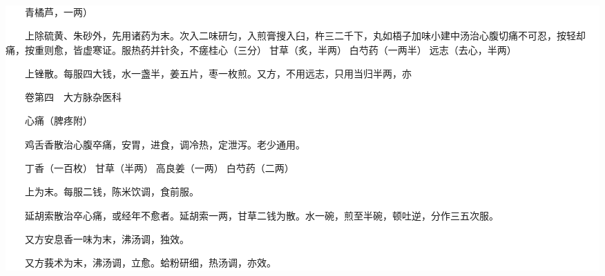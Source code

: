 　　青橘芦，一两）

　　上除硫黄、朱砂外，先用诸药为末。次入二味研匀，入煎膏搜入臼，杵三二千下，丸如梧子加味小建中汤治心腹切痛不可忍，按轻却痛，按重则愈，皆虚寒证。服热药并针灸，不瘥桂心（三分） 甘草（炙，半两） 白芍药（一两半） 远志（去心，半两）

　　上锉散。每服四大钱，水一盏半，姜五片，枣一枚煎。又方，不用远志，只用当归半两，亦

　　卷第四　大方脉杂医科

　　心痛（脾疼附）

　　鸡舌香散治心腹卒痛，安胃，进食，调冷热，定泄泻。老少通用。

　　丁香（一百枚） 甘草（半两） 高良姜（一两） 白芍药（二两）

　　上为末。每服二钱，陈米饮调，食前服。

　　延胡索散治卒心痛，或经年不愈者。延胡索一两，甘草二钱为散。水一碗，煎至半碗，顿吐逆，分作三五次服。

　　又方安息香一味为末，沸汤调，独效。

　　又方莪术为末，沸汤调，立愈。蛤粉研细，热汤调，亦效。

